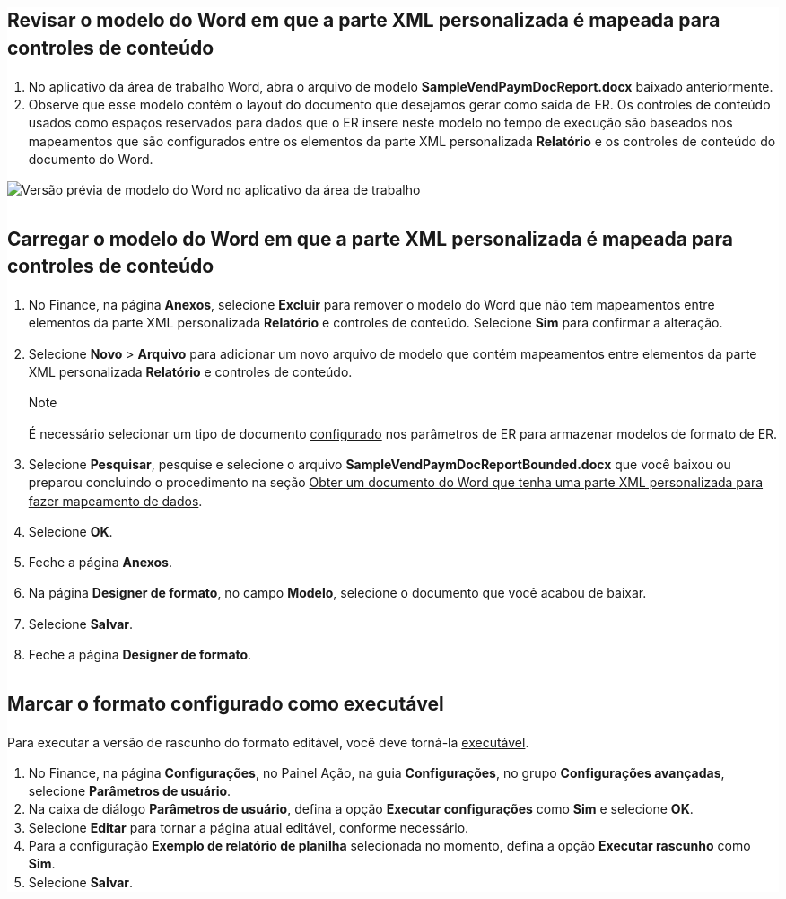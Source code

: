 ## <a name="review-the-word-template-where-the-custom-xml-part-is-mapped-to-content-controls"></a>Revisar o modelo do Word em que a parte XML personalizada é mapeada para controles de conteúdo

1. No aplicativo da área de trabalho Word, abra o arquivo de modelo **SampleVendPaymDocReport.docx** baixado anteriormente.
2. Observe que esse modelo contém o layout do documento que desejamos gerar como saída de ER. Os controles de conteúdo usados como espaços reservados para dados que o ER insere neste modelo no tempo de execução são baseados nos mapeamentos que são configurados entre os elementos da parte XML personalizada **Relatório** e os controles de conteúdo do documento do Word.

![Versão prévia de modelo do Word no aplicativo da área de trabalho](../media/er-design-configuration-word-2016-11-image04.png)

## <a name="upload-the-word-template-where-the-custom-xml-part-is-mapped-to-content-controls"></a>Carregar o modelo do Word em que a parte XML personalizada é mapeada para controles de conteúdo

1. No Finance, na página **Anexos**, selecione **Excluir** para remover o modelo do Word que não tem mapeamentos entre elementos da parte XML personalizada **Relatório** e controles de conteúdo. Selecione **Sim** para confirmar a alteração.
2. Selecione **Novo** \> **Arquivo** para adicionar um novo arquivo de modelo que contém mapeamentos entre elementos da parte XML personalizada **Relatório** e controles de conteúdo.

    > [!NOTE]
    > É necessário selecionar um tipo de documento [configurado](../electronic-reporting-er-configure-parameters.md#parameters-to-manage-documents) nos parâmetros de ER para armazenar modelos de formato de ER.

3. Selecione **Pesquisar**, pesquise e selecione o arquivo **SampleVendPaymDocReportBounded.docx** que você baixou ou preparou concluindo o procedimento na seção [Obter um documento do Word que tenha uma parte XML personalizada para fazer mapeamento de dados](#get-word-doc).
4. Selecione **OK**.
5. Feche a página **Anexos**.
6. Na página **Designer de formato**, no campo **Modelo**, selecione o documento que você acabou de baixar.
7. Selecione **Salvar**.
8. Feche a página **Designer de formato**.

## <a name="mark-the-configured-format-as-runnable"></a>Marcar o formato configurado como executável

Para executar a versão de rascunho do formato editável, você deve torná-la [executável](../er-quick-start2-customize-report.md#MarkFormatRunnable).

1. No Finance, na página **Configurações**, no Painel Ação, na guia **Configurações**, no grupo **Configurações avançadas**, selecione **Parâmetros de usuário**.
2. Na caixa de diálogo **Parâmetros de usuário**, defina a opção **Executar configurações** como **Sim** e selecione **OK**.
3. Selecione **Editar** para tornar a página atual editável, conforme necessário.
4. Para a configuração **Exemplo de relatório de planilha** selecionada no momento, defina a opção **Executar rascunho** como **Sim**.
5. Selecione **Salvar**.
